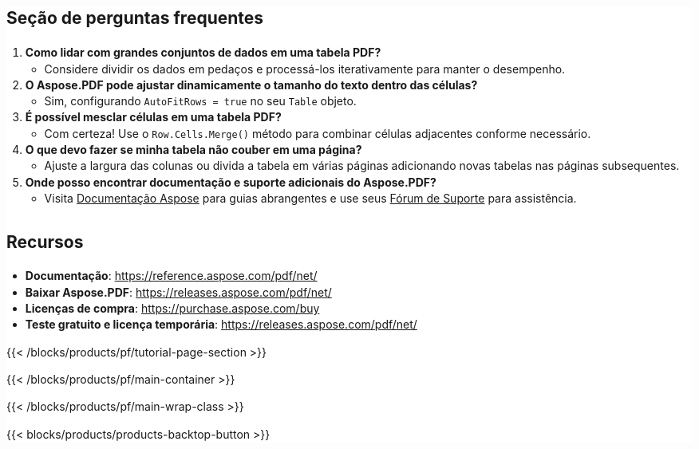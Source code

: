 ## Seção de perguntas frequentes
1. **Como lidar com grandes conjuntos de dados em uma tabela PDF?**
   - Considere dividir os dados em pedaços e processá-los iterativamente para manter o desempenho.
2. **O Aspose.PDF pode ajustar dinamicamente o tamanho do texto dentro das células?**
   - Sim, configurando `AutoFitRows = true` no seu `Table` objeto.
3. **É possível mesclar células em uma tabela PDF?**
   - Com certeza! Use o `Row.Cells.Merge()` método para combinar células adjacentes conforme necessário.
4. **O que devo fazer se minha tabela não couber em uma página?**
   - Ajuste a largura das colunas ou divida a tabela em várias páginas adicionando novas tabelas nas páginas subsequentes.
5. **Onde posso encontrar documentação e suporte adicionais do Aspose.PDF?**
   - Visita [Documentação Aspose](https://reference.aspose.com/pdf/net/) para guias abrangentes e use seus [Fórum de Suporte](https://forum.aspose.com/c/pdf/10) para assistência.

## Recursos
- **Documentação**: https://reference.aspose.com/pdf/net/
- **Baixar Aspose.PDF**: https://releases.aspose.com/pdf/net/
- **Licenças de compra**: https://purchase.aspose.com/buy
- **Teste gratuito e licença temporária**: https://releases.aspose.com/pdf/net/

{{< /blocks/products/pf/tutorial-page-section >}}

{{< /blocks/products/pf/main-container >}}

{{< /blocks/products/pf/main-wrap-class >}}

{{< blocks/products/products-backtop-button >}}